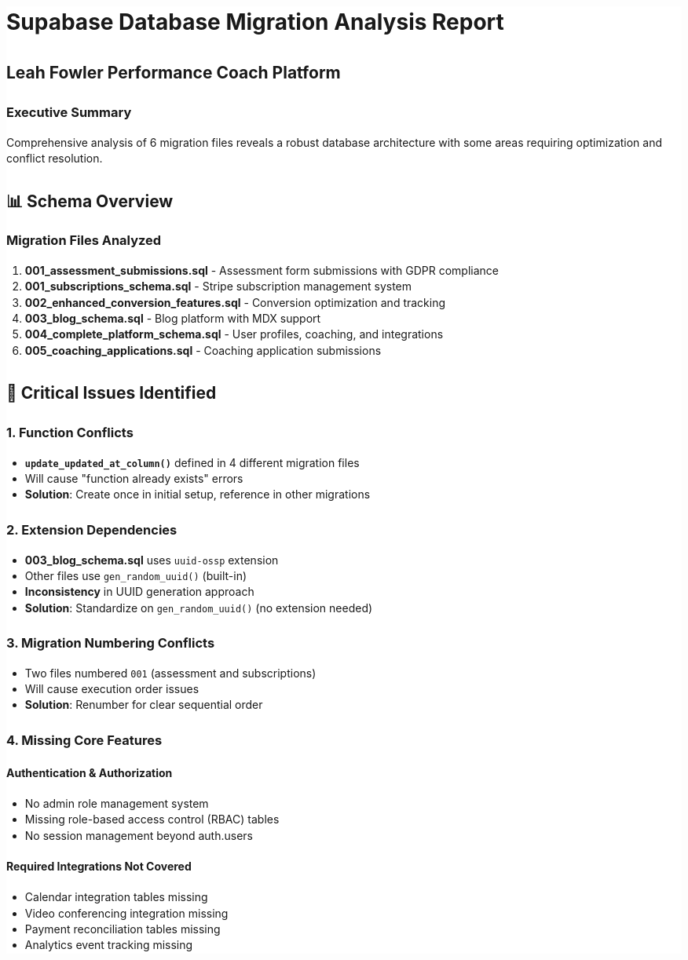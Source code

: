 # Supabase Database Migration Analysis Report
## Leah Fowler Performance Coach Platform

### Executive Summary
Comprehensive analysis of 6 migration files reveals a robust database architecture with some areas requiring optimization and conflict resolution.

## 📊 Schema Overview

### Migration Files Analyzed
1. **001_assessment_submissions.sql** - Assessment form submissions with GDPR compliance
2. **001_subscriptions_schema.sql** - Stripe subscription management system
3. **002_enhanced_conversion_features.sql** - Conversion optimization and tracking
4. **003_blog_schema.sql** - Blog platform with MDX support
5. **004_complete_platform_schema.sql** - User profiles, coaching, and integrations
6. **005_coaching_applications.sql** - Coaching application submissions

## 🚨 Critical Issues Identified

### 1. **Function Conflicts**
- **`update_updated_at_column()`** defined in 4 different migration files
- Will cause "function already exists" errors
- **Solution**: Create once in initial setup, reference in other migrations

### 2. **Extension Dependencies**
- **003_blog_schema.sql** uses `uuid-ossp` extension
- Other files use `gen_random_uuid()` (built-in)
- **Inconsistency** in UUID generation approach
- **Solution**: Standardize on `gen_random_uuid()` (no extension needed)

### 3. **Migration Numbering Conflicts**
- Two files numbered `001` (assessment and subscriptions)
- Will cause execution order issues
- **Solution**: Renumber for clear sequential order

### 4. **Missing Core Features**

#### Authentication & Authorization
- No admin role management system
- Missing role-based access control (RBAC) tables
- No session management beyond auth.users

#### Required Integrations Not Covered
- Calendar integration tables missing
- Video conferencing integration missing
- Payment reconciliation tables missing
- Analytics event tracking missing
